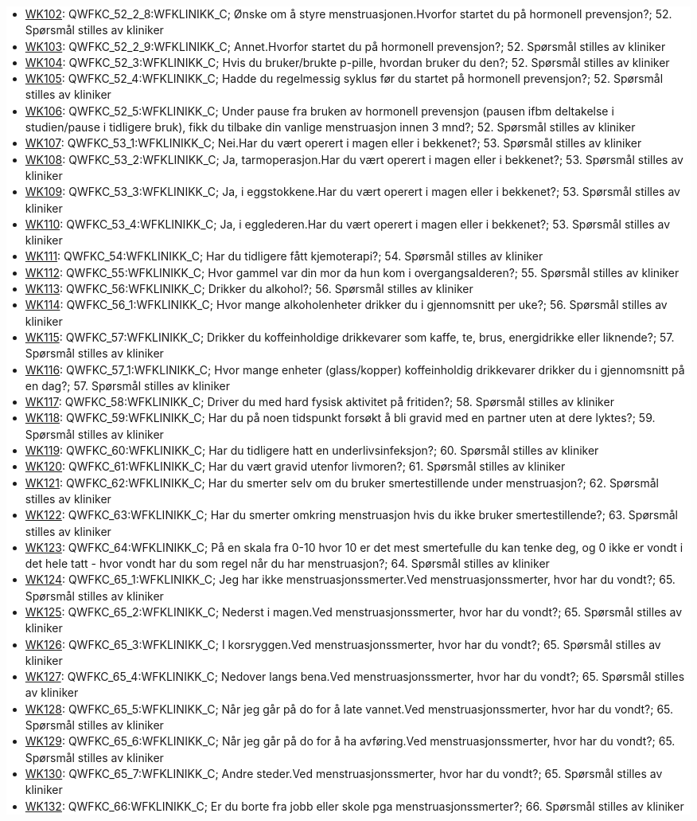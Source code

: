 - [WK102](PDB315_WF_Klinikkskjema_v12.md#WK102): QWFKC_52_2_8:WFKLINIKK_C; Ønske om å styre menstruasjonen.Hvorfor startet du på hormonell prevensjon?; 52. Spørsmål stilles av kliniker
- [WK103](PDB315_WF_Klinikkskjema_v12.md#WK103): QWFKC_52_2_9:WFKLINIKK_C; Annet.Hvorfor startet du på hormonell prevensjon?; 52. Spørsmål stilles av kliniker
- [WK104](PDB315_WF_Klinikkskjema_v12.md#WK104): QWFKC_52_3:WFKLINIKK_C; Hvis du bruker/brukte p-pille, hvordan bruker du den?; 52. Spørsmål stilles av kliniker
- [WK105](PDB315_WF_Klinikkskjema_v12.md#WK105): QWFKC_52_4:WFKLINIKK_C; Hadde du regelmessig syklus før du startet på hormonell prevensjon?; 52. Spørsmål stilles av kliniker
- [WK106](PDB315_WF_Klinikkskjema_v12.md#WK106): QWFKC_52_5:WFKLINIKK_C; Under pause fra bruken av hormonell prevensjon (pausen ifbm deltakelse i studien/pause i tidligere bruk), fikk du tilbake din vanlige menstruasjon innen 3 mnd?; 52. Spørsmål stilles av kliniker
- [WK107](PDB315_WF_Klinikkskjema_v12.md#WK107): QWFKC_53_1:WFKLINIKK_C; Nei.Har du vært operert i magen eller i bekkenet?; 53. Spørsmål stilles av kliniker
- [WK108](PDB315_WF_Klinikkskjema_v12.md#WK108): QWFKC_53_2:WFKLINIKK_C; Ja, tarmoperasjon.Har du vært operert i magen eller i bekkenet?; 53. Spørsmål stilles av kliniker
- [WK109](PDB315_WF_Klinikkskjema_v12.md#WK109): QWFKC_53_3:WFKLINIKK_C; Ja, i eggstokkene.Har du vært operert i magen eller i bekkenet?; 53. Spørsmål stilles av kliniker
- [WK110](PDB315_WF_Klinikkskjema_v12.md#WK110): QWFKC_53_4:WFKLINIKK_C; Ja, i egglederen.Har du vært operert i magen eller i bekkenet?; 53. Spørsmål stilles av kliniker
- [WK111](PDB315_WF_Klinikkskjema_v12.md#WK111): QWFKC_54:WFKLINIKK_C; Har du tidligere fått kjemoterapi?; 54. Spørsmål stilles av kliniker
- [WK112](PDB315_WF_Klinikkskjema_v12.md#WK112): QWFKC_55:WFKLINIKK_C; Hvor gammel var din mor da hun kom i overgangsalderen?; 55. Spørsmål stilles av kliniker
- [WK113](PDB315_WF_Klinikkskjema_v12.md#WK113): QWFKC_56:WFKLINIKK_C; Drikker du alkohol?; 56. Spørsmål stilles av kliniker
- [WK114](PDB315_WF_Klinikkskjema_v12.md#WK114): QWFKC_56_1:WFKLINIKK_C; Hvor mange alkoholenheter drikker du i gjennomsnitt per uke?; 56. Spørsmål stilles av kliniker
- [WK115](PDB315_WF_Klinikkskjema_v12.md#WK115): QWFKC_57:WFKLINIKK_C; Drikker du koffeinholdige drikkevarer som kaffe, te, brus, energidrikke eller liknende?; 57. Spørsmål stilles av kliniker
- [WK116](PDB315_WF_Klinikkskjema_v12.md#WK116): QWFKC_57_1:WFKLINIKK_C; Hvor mange enheter (glass/kopper) koffeinholdig drikkevarer drikker du i gjennomsnitt på en dag?; 57. Spørsmål stilles av kliniker
- [WK117](PDB315_WF_Klinikkskjema_v12.md#WK117): QWFKC_58:WFKLINIKK_C; Driver du med hard fysisk aktivitet på fritiden?; 58. Spørsmål stilles av kliniker
- [WK118](PDB315_WF_Klinikkskjema_v12.md#WK118): QWFKC_59:WFKLINIKK_C; Har du på noen tidspunkt forsøkt å bli gravid med en partner uten at dere lyktes?; 59. Spørsmål stilles av kliniker
- [WK119](PDB315_WF_Klinikkskjema_v12.md#WK119): QWFKC_60:WFKLINIKK_C; Har du tidligere hatt en underlivsinfeksjon?; 60. Spørsmål stilles av kliniker
- [WK120](PDB315_WF_Klinikkskjema_v12.md#WK120): QWFKC_61:WFKLINIKK_C; Har du vært gravid utenfor livmoren?; 61. Spørsmål stilles av kliniker
- [WK121](PDB315_WF_Klinikkskjema_v12.md#WK121): QWFKC_62:WFKLINIKK_C; Har du smerter selv om du bruker smertestillende under menstruasjon?; 62. Spørsmål stilles av kliniker
- [WK122](PDB315_WF_Klinikkskjema_v12.md#WK122): QWFKC_63:WFKLINIKK_C; Har du smerter omkring menstruasjon hvis du ikke bruker smertestillende?; 63. Spørsmål stilles av kliniker
- [WK123](PDB315_WF_Klinikkskjema_v12.md#WK123): QWFKC_64:WFKLINIKK_C; På en skala fra 0-10 hvor 10 er det mest smertefulle du kan tenke deg, og 0 ikke er vondt i det hele tatt - hvor vondt har du som regel når du har menstruasjon?; 64. Spørsmål stilles av kliniker
- [WK124](PDB315_WF_Klinikkskjema_v12.md#WK124): QWFKC_65_1:WFKLINIKK_C; Jeg har ikke menstruasjonssmerter.Ved menstruasjonssmerter, hvor har du vondt?; 65. Spørsmål stilles av kliniker
- [WK125](PDB315_WF_Klinikkskjema_v12.md#WK125): QWFKC_65_2:WFKLINIKK_C; Nederst i magen.Ved menstruasjonssmerter, hvor har du vondt?; 65. Spørsmål stilles av kliniker
- [WK126](PDB315_WF_Klinikkskjema_v12.md#WK126): QWFKC_65_3:WFKLINIKK_C; I korsryggen.Ved menstruasjonssmerter, hvor har du vondt?; 65. Spørsmål stilles av kliniker
- [WK127](PDB315_WF_Klinikkskjema_v12.md#WK127): QWFKC_65_4:WFKLINIKK_C; Nedover langs bena.Ved menstruasjonssmerter, hvor har du vondt?; 65. Spørsmål stilles av kliniker
- [WK128](PDB315_WF_Klinikkskjema_v12.md#WK128): QWFKC_65_5:WFKLINIKK_C; Når jeg går på do for å late vannet.Ved menstruasjonssmerter, hvor har du vondt?; 65. Spørsmål stilles av kliniker
- [WK129](PDB315_WF_Klinikkskjema_v12.md#WK129): QWFKC_65_6:WFKLINIKK_C; Når jeg går på do for å ha avføring.Ved menstruasjonssmerter, hvor har du vondt?; 65. Spørsmål stilles av kliniker
- [WK130](PDB315_WF_Klinikkskjema_v12.md#WK130): QWFKC_65_7:WFKLINIKK_C; Andre steder.Ved menstruasjonssmerter, hvor har du vondt?; 65. Spørsmål stilles av kliniker
- [WK132](PDB315_WF_Klinikkskjema_v12.md#WK132): QWFKC_66:WFKLINIKK_C; Er du borte fra jobb eller skole pga menstruasjonssmerter?; 66. Spørsmål stilles av kliniker